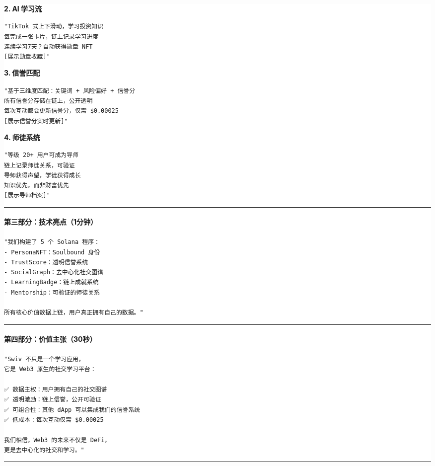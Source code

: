 **2. AI 学习流**
```
"TikTok 式上下滑动，学习投资知识
每完成一张卡片，链上记录学习进度
连续学习7天？自动获得勋章 NFT
[展示勋章收藏]"
```

**3. 信誉匹配**
```
"基于三维度匹配：关键词 + 风险偏好 + 信誉分
所有信誉分存储在链上，公开透明
每次互动都会更新信誉分，仅需 $0.00025
[展示信誉分实时更新]"
```

**4. 师徒系统**
```
"等级 20+ 用户可成为导师
链上记录师徒关系，可验证
导师获得声望，学徒获得成长
知识优先，而非财富优先
[展示导师档案]"
```

---

#### **第三部分：技术亮点（1分钟）**
```
"我们构建了 5 个 Solana 程序：
- PersonaNFT：Soulbound 身份
- TrustScore：透明信誉系统
- SocialGraph：去中心化社交图谱
- LearningBadge：链上成就系统
- Mentorship：可验证的师徒关系

所有核心价值数据上链，用户真正拥有自己的数据。"
```

---

#### **第四部分：价值主张（30秒）**
```
"Swiv 不只是一个学习应用，
它是 Web3 原生的社交学习平台：

✅ 数据主权：用户拥有自己的社交图谱
✅ 透明激励：链上信誉，公开可验证
✅ 可组合性：其他 dApp 可以集成我们的信誉系统
✅ 低成本：每次互动仅需 $0.00025

我们相信，Web3 的未来不仅是 DeFi，
更是去中心化的社交和学习。"
```

---